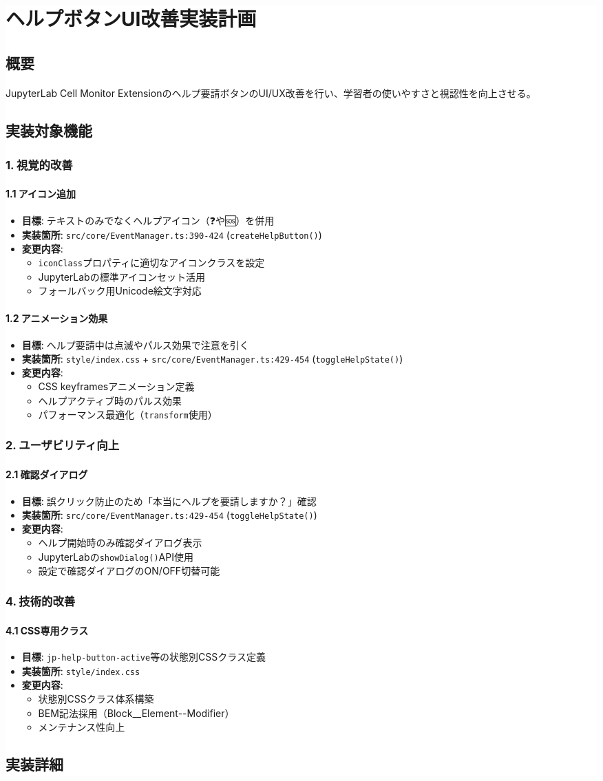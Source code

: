 # ヘルプボタンUI改善実装計画

## 概要

JupyterLab Cell Monitor Extensionのヘルプ要請ボタンのUI/UX改善を行い、学習者の使いやすさと視認性を向上させる。

## 実装対象機能

### 1. 視覚的改善

#### 1.1 アイコン追加
- **目標**: テキストのみでなくヘルプアイコン（❓や🆘）を併用
- **実装箇所**: `src/core/EventManager.ts:390-424` (`createHelpButton()`)
- **変更内容**:
  - `iconClass`プロパティに適切なアイコンクラスを設定
  - JupyterLabの標準アイコンセット活用
  - フォールバック用Unicode絵文字対応

#### 1.2 アニメーション効果
- **目標**: ヘルプ要請中は点滅やパルス効果で注意を引く
- **実装箇所**: `style/index.css` + `src/core/EventManager.ts:429-454` (`toggleHelpState()`)
- **変更内容**:
  - CSS keyframesアニメーション定義
  - ヘルプアクティブ時のパルス効果
  - パフォーマンス最適化（`transform`使用）

### 2. ユーザビリティ向上

#### 2.1 確認ダイアログ
- **目標**: 誤クリック防止のため「本当にヘルプを要請しますか？」確認
- **実装箇所**: `src/core/EventManager.ts:429-454` (`toggleHelpState()`)
- **変更内容**:
  - ヘルプ開始時のみ確認ダイアログ表示
  - JupyterLabの`showDialog()`API使用
  - 設定で確認ダイアログのON/OFF切替可能

### 4. 技術的改善

#### 4.1 CSS専用クラス
- **目標**: `jp-help-button-active`等の状態別CSSクラス定義
- **実装箇所**: `style/index.css`
- **変更内容**:
  - 状態別CSSクラス体系構築
  - BEM記法採用（Block__Element--Modifier）
  - メンテナンス性向上

## 実装詳細
